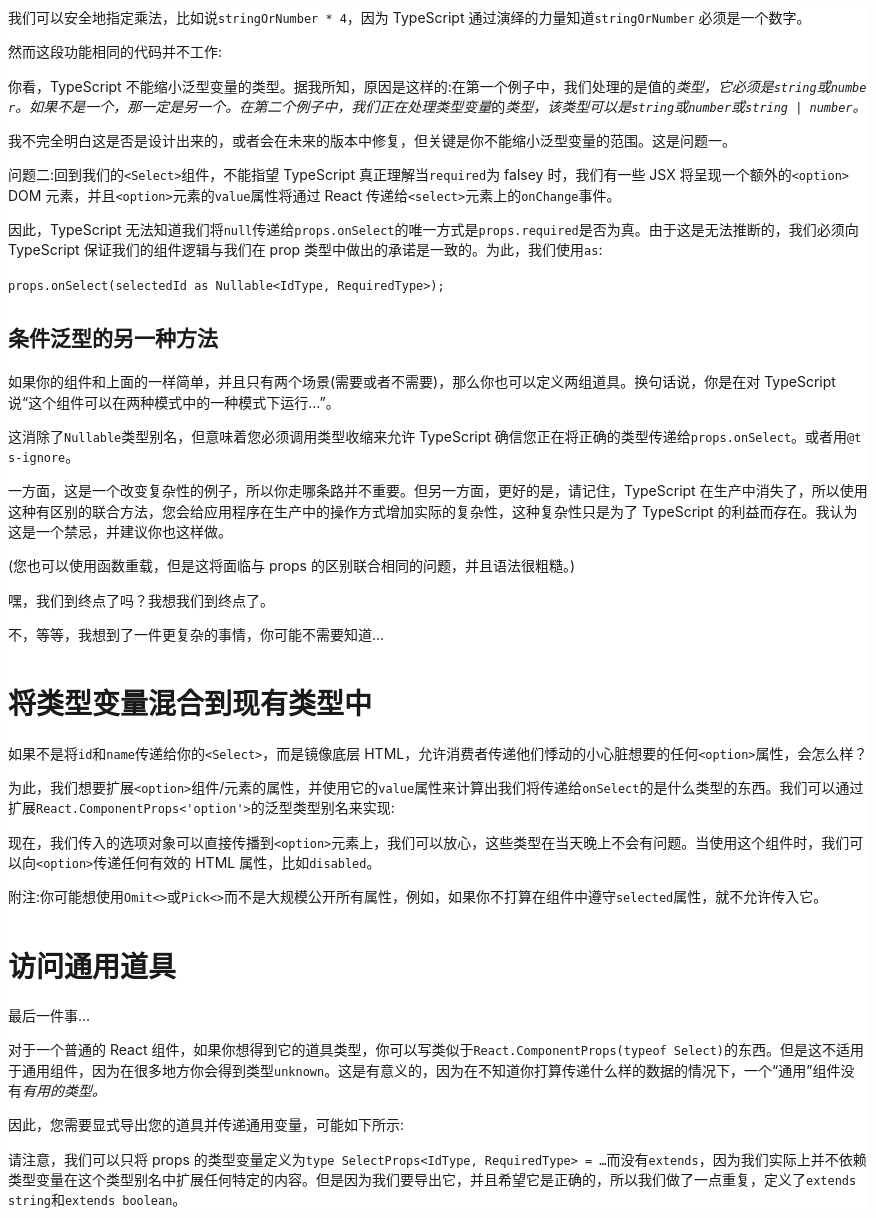我们可以安全地指定乘法，比如说`stringOrNumber * 4`，因为 TypeScript 通过演绎的力量知道`stringOrNumber` 必须是一个数字。

然而这段功能相同的代码并不工作:

你看，TypeScript 不能缩小泛型变量的类型。据我所知，原因是这样的:在第一个例子中，我们处理的是值的*类型，它必须是`string`或`number`。如果不是一个，那一定是另一个。在第二个例子中，我们正在处理类型变量*的*类型，该类型可以是`string`或`number`或`string | number`。*

我不完全明白这是否是设计出来的，或者会在未来的版本中修复，但关键是你不能缩小泛型变量的范围。这是问题一。

问题二:回到我们的`<Select>`组件，不能指望 TypeScript 真正理解当`required`为 falsey 时，我们有一些 JSX 将呈现一个额外的`<option>` DOM 元素，并且`<option>`元素的`value`属性将通过 React 传递给`<select>`元素上的`onChange`事件。

因此，TypeScript 无法知道我们将`null`传递给`props.onSelect`的唯一方式是`props.required`是否为真。由于这是无法推断的，我们必须向 TypeScript 保证我们的组件逻辑与我们在 prop 类型中做出的承诺是一致的。为此，我们使用`as`:

```
props.onSelect(selectedId as Nullable<IdType, RequiredType>);
```

## 条件泛型的另一种方法

如果你的组件和上面的一样简单，并且只有两个场景(需要或者不需要)，那么你也可以定义两组道具。换句话说，你是在对 TypeScript 说“这个组件可以在两种模式中的一种模式下运行…”。

这消除了`Nullable`类型别名，但意味着您必须调用类型收缩来允许 TypeScript 确信您正在将正确的类型传递给`props.onSelect`。或者用`@ts-ignore`。

一方面，这是一个改变复杂性的例子，所以你走哪条路并不重要。但另一方面，更好的是，请记住，TypeScript 在生产中消失了，所以使用这种有区别的联合方法，您会给应用程序在生产中的操作方式增加实际的复杂性，这种复杂性只是为了 TypeScript 的利益而存在。我认为这是一个禁忌，并建议你也这样做。

(您也可以使用函数重载，但是这将面临与 props 的区别联合相同的问题，并且语法很粗糙。)

嘿，我们到终点了吗？我想我们到终点了。

不，等等，我想到了一件更复杂的事情，你可能不需要知道…

# 将类型变量混合到现有类型中

如果不是将`id`和`name`传递给你的`<Select>`，而是镜像底层 HTML，允许消费者传递他们悸动的小心脏想要的任何`<option>`属性，会怎么样？

为此，我们想要扩展`<option>`组件/元素的属性，并使用它的`value`属性来计算出我们将传递给`onSelect`的是什么类型的东西。我们可以通过扩展`React.ComponentProps<'option'>`的泛型类型别名来实现:

现在，我们传入的选项对象可以直接传播到`<option>`元素上，我们可以放心，这些类型在当天晚上不会有问题。当使用这个组件时，我们可以向`<option>`传递任何有效的 HTML 属性，比如`disabled`。

附注:你可能想使用`Omit<>`或`Pick<>`而不是大规模公开所有属性，例如，如果你不打算在组件中遵守`selected`属性，就不允许传入它。

# 访问通用道具

最后一件事…

对于一个普通的 React 组件，如果你想得到它的道具类型，你可以写类似于`React.ComponentProps(typeof Select)`的东西。但是这不适用于通用组件，因为在很多地方你会得到类型`unknown`。这是有意义的，因为在不知道你打算传递什么样的数据的情况下，一个“通用”组件没有*有用的类型。*

因此，您需要显式导出您的道具并传递通用变量，可能如下所示:

请注意，我们可以只将 props 的类型变量定义为`type SelectProps<IdType, RequiredType> = …`而没有`extends`，因为我们实际上并不依赖类型变量在这个类型别名中扩展任何特定的内容。但是因为我们要导出它，并且希望它是正确的，所以我们做了一点重复，定义了`extends string`和`extends boolean`。
